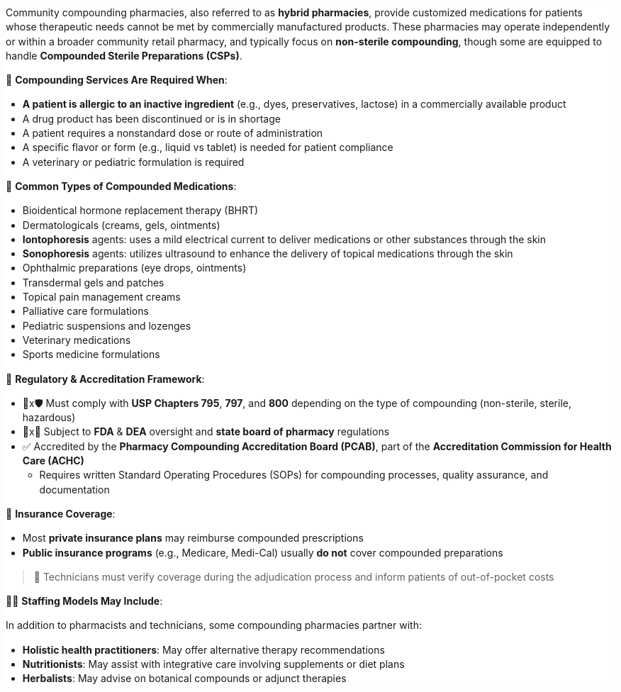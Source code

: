 Community compounding pharmacies, also referred to as **hybrid pharmacies**, provide customized medications for patients whose therapeutic needs cannot be met by commercially manufactured products. These pharmacies may operate independently or within a broader community retail pharmacy, and typically focus on **non-sterile compounding**, though some are equipped to handle **Compounded Sterile Preparations (CSPs)**.

🧪 **Compounding Services Are Required When**:

- **A patient is allergic to an inactive ingredient** (e.g., dyes, preservatives, lactose) in a commercially available product
- A drug product has been discontinued or is in shortage
- A patient requires a nonstandard dose or route of administration
- A specific flavor or form (e.g., liquid vs tablet) is needed for patient compliance
- A veterinary or pediatric formulation is required

💊 **Common Types of Compounded Medications**:

- Bioidentical hormone replacement therapy (BHRT)
- Dermatologicals (creams, gels, ointments)
- **Iontophoresis** agents: uses a mild electrical current to deliver medications or other substances through the skin
- **Sonophoresis** agents: utilizes ultrasound to enhance the delivery of topical medications through the skin
- Ophthalmic preparations (eye drops, ointments)
- Transdermal gels and patches
- Topical pain management creams
- Palliative care formulations
- Pediatric suspensions and lozenges
- Veterinary medications
- Sports medicine formulations

📜 **Regulatory & Accreditation Framework**:

- 🧪x🛡️ Must comply with **USP Chapters 795**, **797**, and **800** depending on the type of compounding (non-sterile, sterile, hazardous)
- 🦅x🐻 Subject to **FDA** & **DEA** oversight and **state board of pharmacy** regulations
- ✅ Accredited by the **Pharmacy Compounding Accreditation Board (PCAB)**, part of the **Accreditation Commission for Health Care (ACHC)**
  - Requires written Standard Operating Procedures (SOPs) for compounding processes, quality assurance, and documentation

💸 **Insurance Coverage**:

- Most **private insurance plans** may reimburse compounded prescriptions
- **Public insurance programs** (e.g., Medicare, Medi-Cal) usually **do not** cover compounded preparations  

> 🚨 Technicians must verify coverage during the adjudication process and inform patients of out-of-pocket costs

🧑‍⚕️ **Staffing Models May Include**:

In addition to pharmacists and technicians, some compounding pharmacies partner with:

- **Holistic health practitioners**: May offer alternative therapy recommendations
- **Nutritionists**: May assist with integrative care involving supplements or diet plans
- **Herbalists**: May advise on botanical compounds or adjunct therapies
